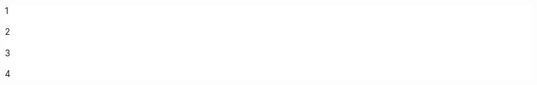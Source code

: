 </col>

<col align="left" width="47%">

</col>

<col align="center" width="16%">

</col>

<col align="center" width="16%">

</col>

<col align="center" width="16%">

</col>

</colgroup>

<thead valign="bottom">

<tr>

<th style="border-bottom: 0.5pt solid ;  font-weight:normal;" colspan="2" align="center" valign="bottom" charoff="50">

1

</div>

</div>

</div>

</div>

</th>

<th style="border-bottom: 0.5pt solid ;  font-weight:normal;" align="center" valign="bottom" charoff="50">

2

</th>

<th style="border-bottom: 0.5pt solid ;  font-weight:normal;" align="center" valign="bottom" charoff="50">

3

</th>

<th style="border-bottom: 0.5pt solid ;  font-weight:normal;" align="center" valign="bottom" charoff="50">

4

</th>

</tr>

<tr>

<th style="border-bottom: 0.5pt solid ;  font-weight:normal;" colspan="2" align="center" valign="middle" charoff="50">
